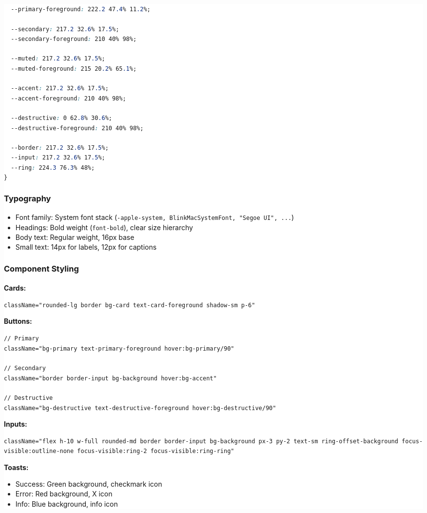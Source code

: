 ```css
  --primary-foreground: 222.2 47.4% 11.2%;
  
  --secondary: 217.2 32.6% 17.5%;
  --secondary-foreground: 210 40% 98%;
  
  --muted: 217.2 32.6% 17.5%;
  --muted-foreground: 215 20.2% 65.1%;
  
  --accent: 217.2 32.6% 17.5%;
  --accent-foreground: 210 40% 98%;
  
  --destructive: 0 62.8% 30.6%;
  --destructive-foreground: 210 40% 98%;
  
  --border: 217.2 32.6% 17.5%;
  --input: 217.2 32.6% 17.5%;
  --ring: 224.3 76.3% 48%;
}
```

### Typography
- Font family: System font stack (`-apple-system, BlinkMacSystemFont, "Segoe UI", ...`)
- Headings: Bold weight (`font-bold`), clear size hierarchy
- Body text: Regular weight, 16px base
- Small text: 14px for labels, 12px for captions

### Component Styling

**Cards:**
```tsx
className="rounded-lg border bg-card text-card-foreground shadow-sm p-6"
```

**Buttons:**
```tsx
// Primary
className="bg-primary text-primary-foreground hover:bg-primary/90"

// Secondary
className="border border-input bg-background hover:bg-accent"

// Destructive
className="bg-destructive text-destructive-foreground hover:bg-destructive/90"
```

**Inputs:**
```tsx
className="flex h-10 w-full rounded-md border border-input bg-background px-3 py-2 text-sm ring-offset-background focus-visible:outline-none focus-visible:ring-2 focus-visible:ring-ring"
```

**Toasts:**
- Success: Green background, checkmark icon
- Error: Red background, X icon
- Info: Blue background, info icon
